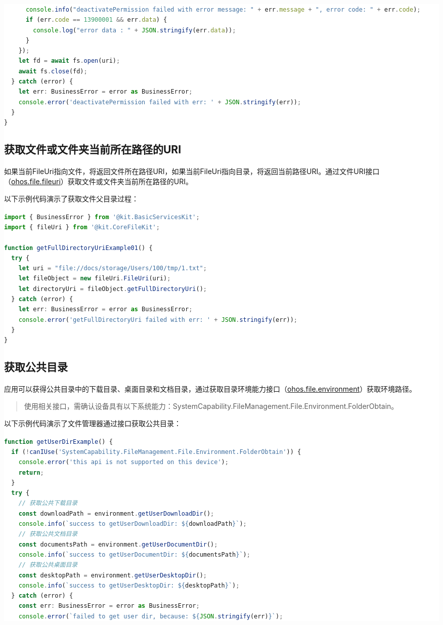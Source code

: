    ```ts
         console.info("deactivatePermission failed with error message: " + err.message + ", error code: " + err.code);
         if (err.code == 13900001 && err.data) {
           console.log("error data : " + JSON.stringify(err.data));
         }
       });
       let fd = await fs.open(uri);
       await fs.close(fd);
     } catch (error) {
       let err: BusinessError = error as BusinessError;
       console.error('deactivatePermission failed with err: ' + JSON.stringify(err));
     }
   }
   ```

## 获取文件或文件夹当前所在路径的URI

如果当前FileUri指向文件，将返回文件所在路径URI，如果当前FileUri指向目录，将返回当前路径URI。通过文件URI接口（[ohos.file.fileuri](../reference/apis-core-file-kit/js-apis-file-fileuri.md)）获取文件或文件夹当前所在路径的URI。

以下示例代码演示了获取文件父目录过程：

```ts
import { BusinessError } from '@kit.BasicServicesKit';
import { fileUri } from '@kit.CoreFileKit';

function getFullDirectoryUriExample01() {
  try {
    let uri = "file://docs/storage/Users/100/tmp/1.txt";
    let fileObject = new fileUri.FileUri(uri);
    let directoryUri = fileObject.getFullDirectoryUri();
  } catch (error) {
    let err: BusinessError = error as BusinessError;
    console.error('getFullDirectoryUri failed with err: ' + JSON.stringify(err));
  }
}
```
## 获取公共目录

应用可以获得公共目录中的下载目录、桌面目录和文档目录，通过获取目录环境能力接口（[ohos.file.environment](../reference/apis-core-file-kit/js-apis-file-environment.md)）获取环境路径。

> 使用相关接口，需确认设备具有以下系统能力：SystemCapability.FileManagement.File.Environment.FolderObtain。

以下示例代码演示了文件管理器通过接口获取公共目录：

```ts
function getUserDirExample() {
  if (!canIUse('SystemCapability.FileManagement.File.Environment.FolderObtain')) {
    console.error('this api is not supported on this device');
    return;
  }
  try {
    // 获取公共下载目录
    const downloadPath = environment.getUserDownloadDir();
    console.info(`success to getUserDownloadDir: ${downloadPath}`);
    // 获取公共文档目录
    const documentsPath = environment.getUserDocumentDir();
    console.info(`success to getUserDocumentDir: ${documentsPath}`);
    // 获取公共桌面目录
    const desktopPath = environment.getUserDesktopDir();
    console.info(`success to getUserDesktopDir: ${desktopPath}`);
  } catch (error) {
    const err: BusinessError = error as BusinessError;
    console.error(`failed to get user dir, because: ${JSON.stringify(err)}`);
```